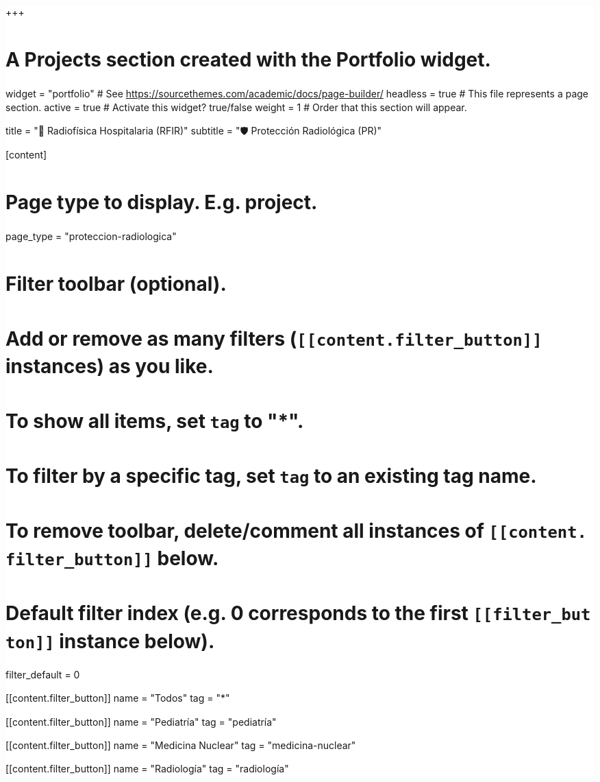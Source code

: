 +++
# A Projects section created with the Portfolio widget.
widget = "portfolio"  # See https://sourcethemes.com/academic/docs/page-builder/
headless = true  # This file represents a page section.
active = true  # Activate this widget? true/false
weight = 1  # Order that this section will appear.

title = "🏥 Radiofísica Hospitalaria (RFIR)"
subtitle = "🛡️ Protección Radiológica (PR)"

[content]
  # Page type to display. E.g. project.
  page_type = "proteccion-radiologica"
  
  # Filter toolbar (optional).
  # Add or remove as many filters (`[[content.filter_button]]` instances) as you like.
  # To show all items, set `tag` to "*".
  # To filter by a specific tag, set `tag` to an existing tag name.
  # To remove toolbar, delete/comment all instances of `[[content.filter_button]]` below.
  
  # Default filter index (e.g. 0 corresponds to the first `[[filter_button]]` instance below).
  filter_default = 0
  
  [[content.filter_button]]
    name = "Todos"
    tag = "*"
		
  [[content.filter_button]]
    name = "Pediatría"
    tag = "pediatría"
	
  [[content.filter_button]]
    name = "Medicina Nuclear"
    tag = "medicina-nuclear"
	
  [[content.filter_button]]
    name = "Radiología"
    tag = "radiología"	
	